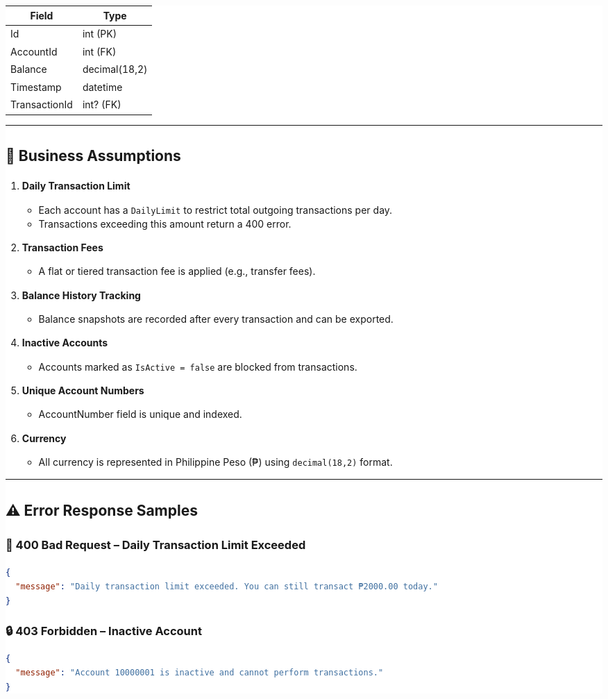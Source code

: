 | Field         | Type          |
| ------------- | ------------- |
| Id            | int (PK)      |
| AccountId     | int (FK)      |
| Balance       | decimal(18,2) |
| Timestamp     | datetime      |
| TransactionId | int? (FK)     |

---

## 📌 Business Assumptions

1. **Daily Transaction Limit**

   - Each account has a `DailyLimit` to restrict total outgoing transactions per day.
   - Transactions exceeding this amount return a 400 error.

2. **Transaction Fees**

   - A flat or tiered transaction fee is applied (e.g., transfer fees).

3. **Balance History Tracking**

   - Balance snapshots are recorded after every transaction and can be exported.

4. **Inactive Accounts**

   - Accounts marked as `IsActive = false` are blocked from transactions.

5. **Unique Account Numbers**

   - AccountNumber field is unique and indexed.

6. **Currency**

   - All currency is represented in Philippine Peso (₱) using `decimal(18,2)` format.

---

## ⚠️ Error Response Samples

### 🚫 400 Bad Request – Daily Transaction Limit Exceeded

```json
{
  "message": "Daily transaction limit exceeded. You can still transact ₱2000.00 today."
}
```

### 🔒 403 Forbidden – Inactive Account

```json
{
  "message": "Account 10000001 is inactive and cannot perform transactions."
}
```
